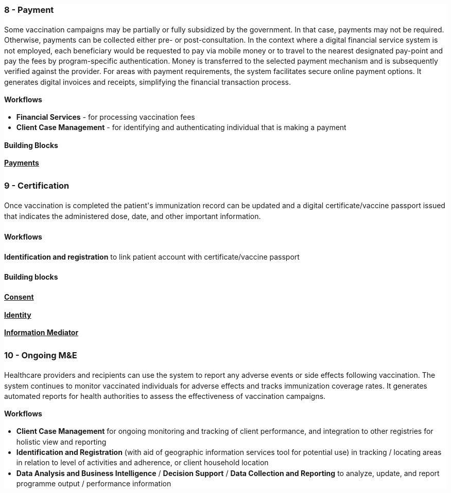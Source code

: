 ### 8 - Payment

Some vaccination campaigns may be partially or fully subsidized by the government. In that case, payments may not be required. Otherwise, payments can be collected either pre- or post-consultation. In the context where a digital financial service system is not employed, each beneficiary would be requested to pay via mobile money or to travel to the nearest designated pay-point and pay the fees by program-specific authentication. Money is transferred to the selected payment mechanism and is subsequently verified against the provider. For areas with payment requirements, the system facilitates secure online payment options. It generates digital invoices and receipts, simplifying the financial transaction process.

**Workflows**

- **Financial Services** - for processing vaccination fees
- **Client Case Management** - for identifying and authenticating individual that is making a payment

**Building Blocks**

[**Payments**](https://govstack.gitbook.io/bb-payments/)

### 9 - Certification

Once vaccination is completed the patient's immunization record can be updated and a digital certificate/vaccine passport issued that indicates the administered dose, date, and other important information.&#x20;

#### Workflows

**Identification and registration** to link patient account with certificate/vaccine passport

#### Building blocks&#x20;

[**Consent**](https://govstack.gitbook.io/bb-consent/)

[**Identity** ](https://govstack.gitbook.io/bb-identity/)

[**Information Mediator**](https://govstack.gitbook.io/bb-information-mediation)

### 10 - Ongoing M\&E

&#x20;Healthcare providers and recipients can use the system to report any adverse events or side effects following vaccination. The system continues to monitor vaccinated individuals for adverse effects and tracks immunization coverage rates. It generates automated reports for health authorities to assess the effectiveness of vaccination campaigns.

**Workflows**

- **Client Case Management** for ongoing monitoring and tracking of client performance, and integration to other registries for holistic view and reporting
- **Identification and Registration** (with aid of geographic information services tool for potential use) in tracking / locating areas in relation to level of activities and adherence, or client household location
- **Data Analysis and Business Intelligence** / **Decision Support** / **Data Collection and Reporting** to analyze, update, and report programme output / performance information
